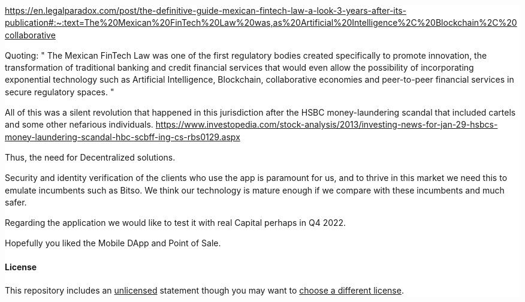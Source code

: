 https://en.legalparadox.com/post/the-definitive-guide-mexican-fintech-law-a-look-3-years-after-its-publication#:~:text=The%20Mexican%20FinTech%20Law%20was,as%20Artificial%20Intelligence%2C%20Blockchain%2C%20collaborative

Quoting: " The Mexican FinTech Law was one of the first regulatory bodies created specifically to promote innovation, the transformation of traditional banking and credit financial services that would even allow the possibility of incorporating exponential technology such as Artificial Intelligence, Blockchain, collaborative economies and peer-to-peer financial services in secure regulatory spaces. "

All of this was a silent revolution that happened in this jurisdiction after the HSBC money-laundering scandal that included cartels and some other nefarious individuals. 
https://www.investopedia.com/stock-analysis/2013/investing-news-for-jan-29-hsbcs-money-laundering-scandal-hbc-scbff-ing-cs-rbs0129.aspx

Thus, the need for Decentralized solutions.

Security and identity verification of the clients who use the app is paramount for us, and to thrive in this market we need this to emulate incumbents such as Bitso. We think our technology is mature enough if we compare with these incumbents and much safer. 

Regarding the application we would like to test it with real Capital perhaps in Q4 2022.

Hopefully you liked the Mobile DApp and Point of Sale.

#### License
This repository includes an [unlicensed](http://unlicense.org/) statement though you may want to [choose a different license](https://choosealicense.com/).
